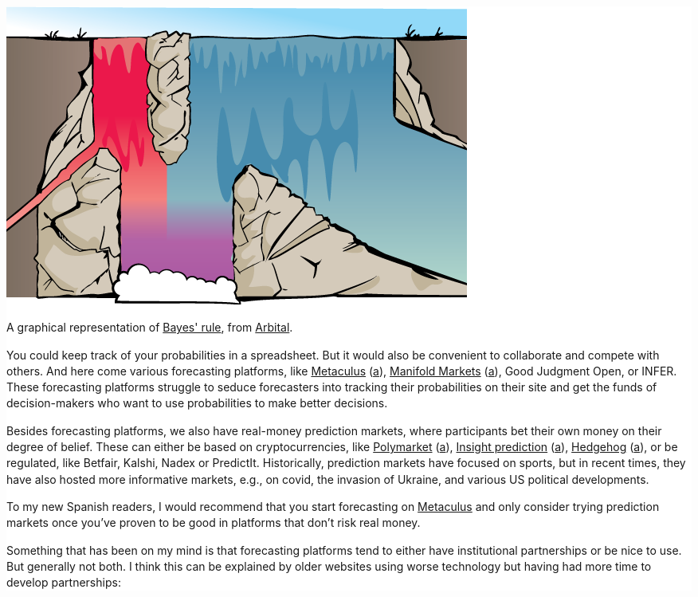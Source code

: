 ![](.images/357eb016aaa462558a014aa83debc25d46192d28.png)

A graphical representation of [Bayes' rule](https://en.wikipedia.org/wiki/Bayes%27_theorem), from [Arbital](https://arbital.com/p/bayes_waterfall_diagram/?l=1x1&pathId=84358).

You could keep track of your probabilities in a spreadsheet. But it would also be convenient to collaborate and compete with others. And here come various forecasting platforms, like [Metaculus](https://www.metaculus.com/) ([a](https://web.archive.org/web/20220401114829/https://www.metaculus.com/questions/)), [Manifold Markets](https://manifold.markets/) ([a](https://web.archive.org/web/20220328122934/https://manifold.markets/)), Good Judgment Open, or INFER. These forecasting platforms struggle to seduce forecasters into tracking their probabilities on their site and get the funds of decision-makers who want to use probabilities to make better decisions.

Besides forecasting platforms, we also have real-money prediction markets, where participants bet their own money on their degree of belief. These can either be based on cryptocurrencies, like [Polymarket](https://polymarket.com/) ([a](http://web.archive.org/web/20220401003928/https://polymarket.com/)), [Insight prediction](https://insightprediction.com/) ([a](http://web.archive.org/web/20220401195423/https://insightprediction.com/)), [Hedgehog](https://hedgehog.markets/) ([a](http://web.archive.org/web/20220322035748/https://hedgehog.markets/)), or be regulated, like Betfair, Kalshi, Nadex or PredictIt. Historically, prediction markets have focused on sports, but in recent times, they have also hosted more informative markets, e.g., on covid, the invasion of Ukraine, and various US political developments.

To my new Spanish readers, I would recommend that you start forecasting on [Metaculus](https://www.metaculus.com/questions/?show-welcome=true) and only consider trying prediction markets once you’ve proven to be good in platforms that don’t risk real money.

Something that has been on my mind is that forecasting platforms tend to either have institutional partnerships or be nice to use. But generally not both. I think this can be explained by older websites using worse technology but having had more time to develop partnerships:
